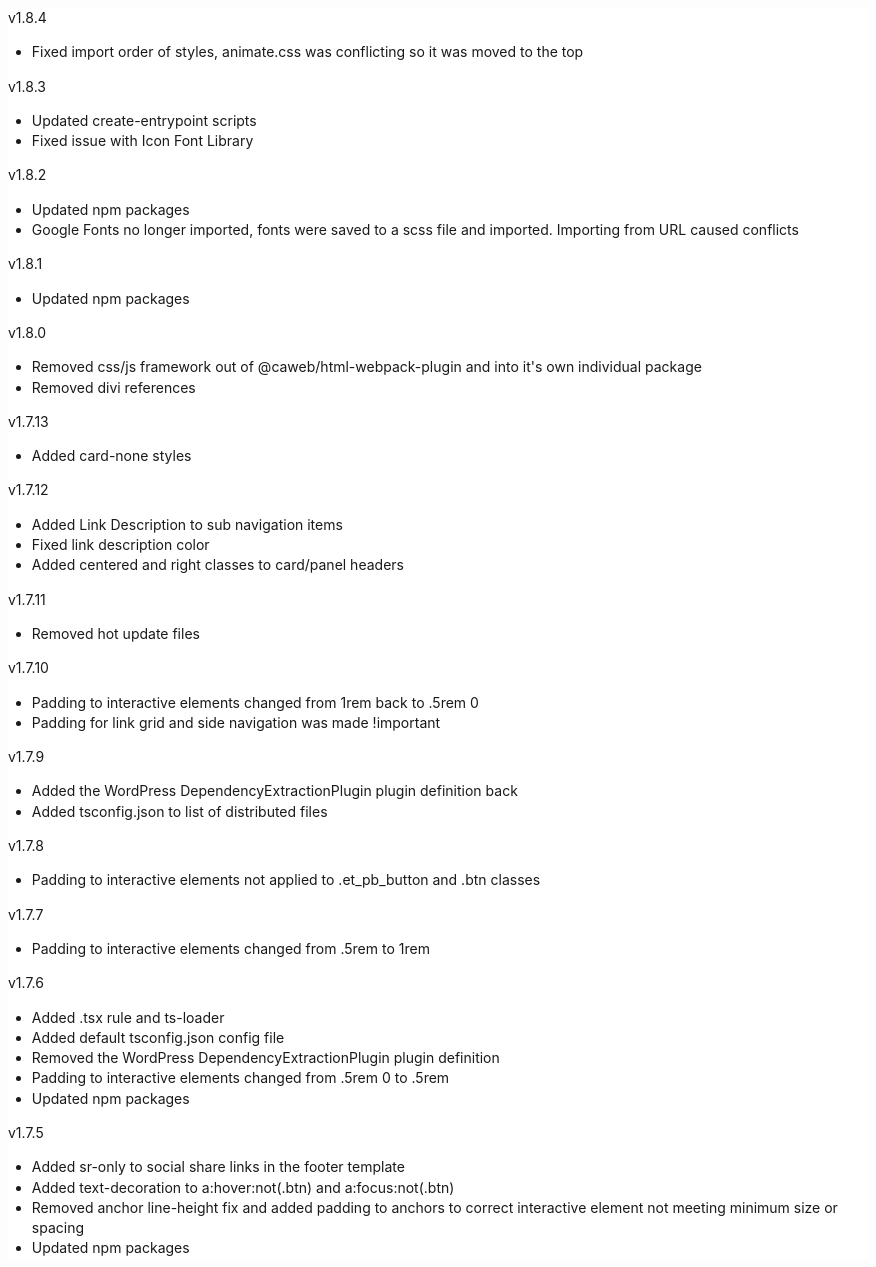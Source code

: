 v1.8.4
- Fixed import order of styles, animate.css was conflicting so it was moved to the top

v1.8.3
- Updated create-entrypoint scripts
- Fixed issue with Icon Font Library

v1.8.2
- Updated npm packages
- Google Fonts no longer imported, fonts were saved to a scss file and imported. Importing from URL caused conflicts

v1.8.1
- Updated npm packages

v1.8.0
- Removed css/js framework out of @caweb/html-webpack-plugin and into it's own individual package
- Removed divi references

v1.7.13
- Added card-none styles

v1.7.12
- Added Link Description to sub navigation items
- Fixed link description color 
- Added centered and right classes to card/panel headers

v1.7.11
- Removed hot update files

v1.7.10
- Padding to interactive elements changed from 1rem back to .5rem 0
- Padding for link grid and side navigation was made !important

v1.7.9
- Added the WordPress DependencyExtractionPlugin plugin definition back
- Added tsconfig.json to list of distributed files

v1.7.8
- Padding to interactive elements not applied to .et_pb_button and .btn classes

v1.7.7
- Padding to interactive elements changed from .5rem to 1rem

v1.7.6
- Added .tsx rule and ts-loader
- Added default tsconfig.json config file
- Removed the WordPress DependencyExtractionPlugin plugin definition
- Padding to interactive elements changed from .5rem 0 to .5rem
- Updated npm packages

v1.7.5 
- Added sr-only to social share links in the footer template
- Added text-decoration to a:hover:not(.btn) and a:focus:not(.btn)
- Removed anchor line-height fix and added padding to anchors to correct interactive element not meeting minimum size or spacing 
- Updated npm packages
